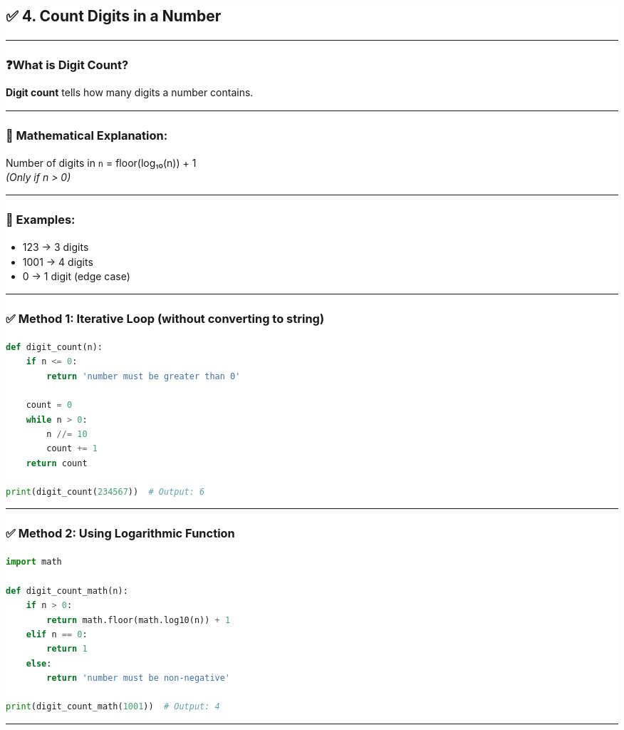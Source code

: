 
## ✅ 4. Count Digits in a Number

---

### ❓What is Digit Count?

**Digit count** tells how many digits a number contains.

---

### 🔢 Mathematical Explanation:

Number of digits in `n` = floor(log₁₀(n)) + 1  
*(Only if n > 0)*

---

### 🧪 Examples:
- 123 → 3 digits  
- 1001 → 4 digits  
- 0 → 1 digit (edge case)

---

### ✅ Method 1: Iterative Loop (without converting to string)

```python
def digit_count(n):
    if n <= 0:
        return 'number must be greater than 0'
    
    count = 0
    while n > 0:
        n //= 10
        count += 1
    return count

print(digit_count(234567))  # Output: 6
```

---

### ✅ Method 2: Using Logarithmic Function

```python
import math

def digit_count_math(n):
    if n > 0:
        return math.floor(math.log10(n)) + 1
    elif n == 0:
        return 1
    else:
        return 'number must be non-negative'

print(digit_count_math(1001))  # Output: 4
```

---